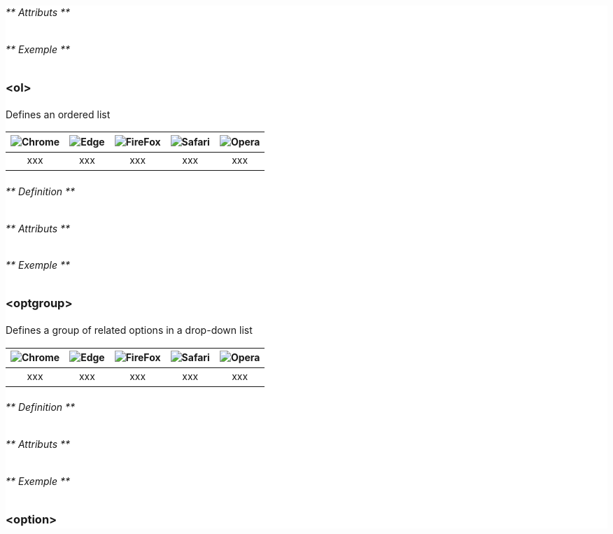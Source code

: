 ###### ** Attributs **



###### ** Exemple **

```html
```



### <span class="tag">&lt;ol&gt;</span>

Defines an ordered list


| ![Chrome](https://www.w3schools.com/images/compatible_chrome.gif) | ![Edge](https://www.w3schools.com/images/compatible_edge.gif) | ![FireFox](https://www.w3schools.com/images/compatible_firefox.gif) | ![Safari](https://www.w3schools.com/images/compatible_safari.gif) | ![Opera](https://www.w3schools.com/images/compatible_opera.gif)
|:---:|:---:|:---:|:---:|:---:|
| xxx | xxx | xxx | xxx | xxx |



###### ** Definition **



###### ** Attributs **



###### ** Exemple **

```html
```



### <span class="tag">&lt;optgroup&gt;</span>

Defines a group of related options in a drop-down list


| ![Chrome](https://www.w3schools.com/images/compatible_chrome.gif) | ![Edge](https://www.w3schools.com/images/compatible_edge.gif) | ![FireFox](https://www.w3schools.com/images/compatible_firefox.gif) | ![Safari](https://www.w3schools.com/images/compatible_safari.gif) | ![Opera](https://www.w3schools.com/images/compatible_opera.gif)
|:---:|:---:|:---:|:---:|:---:|
| xxx | xxx | xxx | xxx | xxx |



###### ** Definition **



###### ** Attributs **



###### ** Exemple **

```html
```



### <span class="tag">&lt;option&gt;</span>
